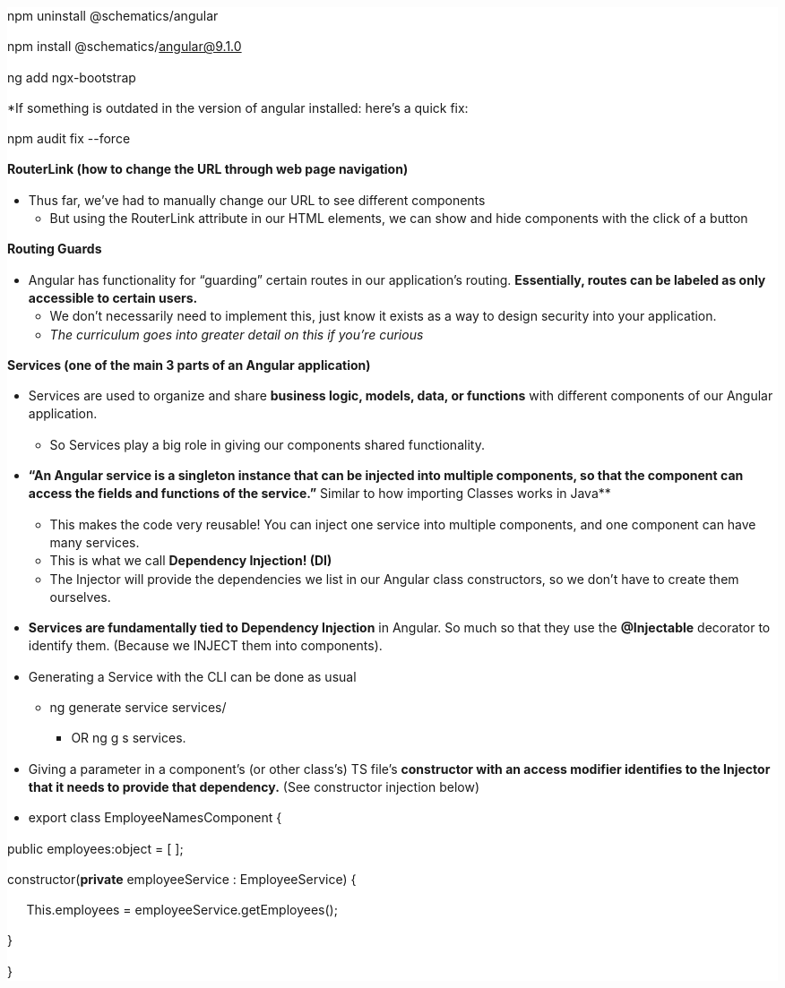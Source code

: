 npm uninstall @schematics/angular

npm install @schematics/angular@9.1.0

ng add ngx-bootstrap

\*If something is outdated in the version of angular installed: here’s a quick fix:

npm audit fix --force


**RouterLink (how to change the URL through web page navigation)**

- Thus far, we’ve had to manually change our URL to see different components
  - But using the RouterLink attribute in our HTML elements, we can show and hide components with the click of a button

**Routing Guards**

- Angular has functionality for “guarding” certain routes in our application’s routing. **Essentially, routes can be labeled as only accessible to certain users.**
  - We don’t necessarily need to implement this, just know it exists as a way to design security into your application. 
  - *The curriculum goes into greater detail on this if you’re curious*


**Services (one of the main 3 parts of an Angular application)**

- Services are used to organize and share **business logic, models, data, or functions** with different components of our Angular application.
  - So Services play a big role in giving our components shared functionality. 
- **“An Angular service is a singleton instance that can be injected into multiple components, so that the component can access the fields and functions of the service.”**  Similar to how importing Classes works in Java** 
  - This makes the code very reusable! You can inject one service into multiple components, and one component can have many services.
  - This is what we call **Dependency Injection! (DI)**
  - The Injector will provide the dependencies we list in our Angular class constructors, so we don’t have to create them ourselves.
- **Services are fundamentally tied to Dependency Injection**  in Angular. So much so that they use the **@Injectable** decorator to identify them. (Because we INJECT them into components).
- Generating a Service with the CLI can be done as usual
  - ng generate service services/<service-name> 
    - OR ng g s services.<service-name>
- Giving a parameter in a component’s (or other class’s) TS file’s **constructor with an access modifier identifies to the Injector that it needs to provide that dependency.** (See constructor injection below)

- export class EmployeeNamesComponent {

public employees:object = [ ];

constructor(**private** employeeService : EmployeeService) {

`	`This.employees = employeeService.getEmployees();

}

}
